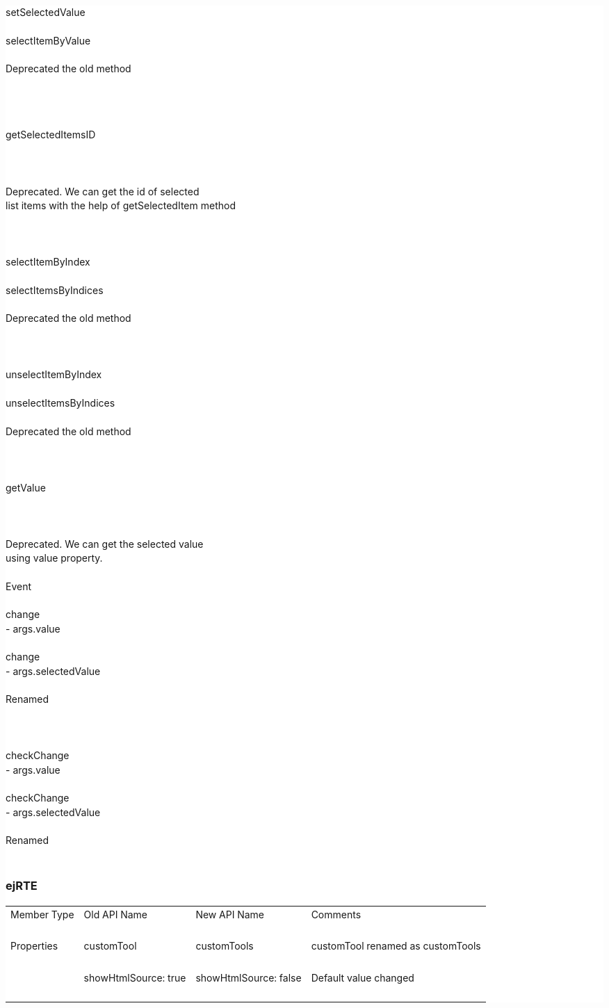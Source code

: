 setSelectedValue<br/><br/></td><td>
selectItemByValue<br/><br/></td><td>
Deprecated the old method<br/><br/></td></tr>
<tr>
<td>
<br/><br/></td><td>
getSelectedItemsID<br/><br/></td><td>
<br/><br/></td><td>
Deprecated. We can get the id of selected<br/>list items with the help of getSelectedItem method<br/><br/></td></tr>
<tr>
<td>
<br/><br/></td><td>
selectItemByIndex<br/><br/></td><td>
selectItemsByIndices<br/><br/></td><td>
Deprecated the old method<br/><br/></td></tr>
<tr>
<td>
<br/><br/></td><td>
unselectItemByIndex<br/><br/></td><td>
unselectItemsByIndices<br/><br/></td><td>
Deprecated the old method<br/><br/></td></tr>
<tr>
<td>
<br/><br/></td><td>
getValue<br/><br/></td><td>
<br/><br/></td><td>
Deprecated. We can get the selected value<br/>using value property.<br/><br/></td></tr>
<tr>
<td>
Event<br/><br/></td><td>
change<br/>- args.value<br/><br/></td><td>
change<br/>- args.selectedValue<br/><br/></td><td>
Renamed <br/><br/></td></tr>
<tr>
<td>
<br/><br/></td><td>
checkChange<br/>- args.value<br/><br/></td><td>
checkChange<br/>- args.selectedValue<br/><br/></td><td>
Renamed <br/><br/></td></tr>
</table>

### ejRTE

<table>
<tr>
<td>
Member Type<br/><br/></td><td>
Old API Name<br/><br/></td><td>
New API Name<br/><br/></td><td>
Comments<br/><br/></td></tr>
<tr>
<td>
Properties<br/><br/></td><td>
customTool<br/><br/></td><td>
customTools<br/><br/></td><td>
customTool renamed as customTools<br/><br/></td></tr>
<tr>
<td>
<br/><br/></td><td>
showHtmlSource: true<br/><br/></td><td>
showHtmlSource: false<br/><br/></td><td>
Default value changed<br/><br/></td></tr>
<tr>
